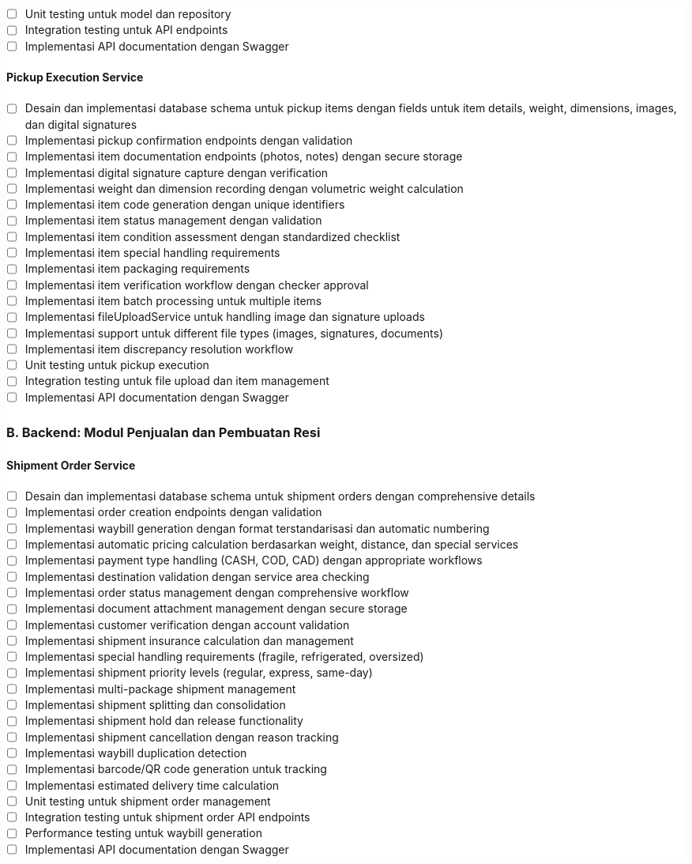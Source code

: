 - [ ] Unit testing untuk model dan repository
- [ ] Integration testing untuk API endpoints
- [ ] Implementasi API documentation dengan Swagger

#### Pickup Execution Service 
- [ ] Desain dan implementasi database schema untuk pickup items dengan fields untuk item details, weight, dimensions, images, dan digital signatures
- [ ] Implementasi pickup confirmation endpoints dengan validation
- [ ] Implementasi item documentation endpoints (photos, notes) dengan secure storage
- [ ] Implementasi digital signature capture dengan verification
- [ ] Implementasi weight dan dimension recording dengan volumetric weight calculation
- [ ] Implementasi item code generation dengan unique identifiers
- [ ] Implementasi item status management dengan validation
- [ ] Implementasi item condition assessment dengan standardized checklist
- [ ] Implementasi item special handling requirements
- [ ] Implementasi item packaging requirements
- [ ] Implementasi item verification workflow dengan checker approval
- [ ] Implementasi item batch processing untuk multiple items
- [ ] Implementasi fileUploadService untuk handling image dan signature uploads
- [ ] Implementasi support untuk different file types (images, signatures, documents)
- [ ] Implementasi item discrepancy resolution workflow
- [ ] Unit testing untuk pickup execution
- [ ] Integration testing untuk file upload dan item management
- [ ] Implementasi API documentation dengan Swagger

### B. Backend: Modul Penjualan dan Pembuatan Resi

#### Shipment Order Service
- [ ] Desain dan implementasi database schema untuk shipment orders dengan comprehensive details
- [ ] Implementasi order creation endpoints dengan validation
- [ ] Implementasi waybill generation dengan format terstandarisasi dan automatic numbering
- [ ] Implementasi automatic pricing calculation berdasarkan weight, distance, dan special services
- [ ] Implementasi payment type handling (CASH, COD, CAD) dengan appropriate workflows
- [ ] Implementasi destination validation dengan service area checking
- [ ] Implementasi order status management dengan comprehensive workflow
- [ ] Implementasi document attachment management dengan secure storage
- [ ] Implementasi customer verification dengan account validation
- [ ] Implementasi shipment insurance calculation dan management
- [ ] Implementasi special handling requirements (fragile, refrigerated, oversized)
- [ ] Implementasi shipment priority levels (regular, express, same-day)
- [ ] Implementasi multi-package shipment management
- [ ] Implementasi shipment splitting dan consolidation
- [ ] Implementasi shipment hold dan release functionality
- [ ] Implementasi shipment cancellation dengan reason tracking
- [ ] Implementasi waybill duplication detection
- [ ] Implementasi barcode/QR code generation untuk tracking
- [ ] Implementasi estimated delivery time calculation
- [ ] Unit testing untuk shipment order management
- [ ] Integration testing untuk shipment order API endpoints
- [ ] Performance testing untuk waybill generation
- [ ] Implementasi API documentation dengan Swagger

